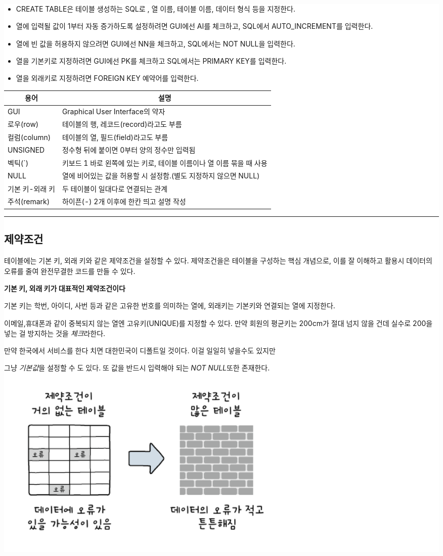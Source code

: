 - CREATE TABLE은 테이블 생성하는 SQL로 , 열 이름, 테이블 이름, 데이터 형식 등을 지정한다.

- 열에 입력될 값이 1부터 자동 증가하도록 설정하려면 GUI에선 AI를 체크하고, SQL에서 AUTO_INCREMENT를 입력한다.

- 열에 빈 값을 허용하지 않으려면 GUI에선 NN을 체크하고, SQL에서는 NOT NULL을 입력한다.

- 열을 기본키로 지정하려면 GUI에선 PK를 체크하고 SQL에서는 PRIMARY KEY를 입력한다.

- 열을 외래키로 지정하려면 FOREIGN KEY 예약어를 입력한다.


|용어|설명|
|------|---|
|GUI|Graphical User Interface의 약자|
|로우(row)|테이블의 행, 레코드(record)라고도 부름|
|컬럼(column)|테이블의 열, 필드(field)라고도 부름|
|UNSIGNED|정수형 뒤에 붙이면 0부터 양의 정수만 입력됨|
|벡틱(`)|키보드 1 바로 왼쪽에 있는 키로, 테이블 이름이나 열 이름 묶을 때 사용|
|NULL|열에 비어있는 값을 허용할 시 설정함.(별도 지정하지 않으면 NULL)|
|기본 키-외래 키|두 테이블이 일대다로 연결되는 관계|
|주석(remark)|하이픈(-) 2개 이후에 한칸 띄고 설명 작성|


-------


## 제약조건

테이블에는 기본 키, 외래 키와 같은 제약조건을 설정할 수 있다. 제약조건을은 테이블을 구성하는 핵심 개념으로, 이를 잘 이해하고 활용시 데이터의 오류를 줄여 완전무결한 코드를 만들 수 있다.

**기본 키, 외래 키가 대표적인 제약조건이다**

기본 키는 학번, 아이디, 사번 등과 같은 고유한 번호를 의미하는 열에, 외래키는 기본키와 연결되는 열에 지정한다.

이메일,휴대폰과 같이 중복되지 않는 열엔 고유키(UNIQUE)를 지정할 수 있다.
만약 회원의 평균키는 200cm가 절대 넘지 않을 건데 실수로 200을 넣는 걸 방지하는 것을 *체크*라한다.

만약 한국에서 서비스를 한다 치면 대한민국이 디폴트일 것이다. 이걸 일일히 넣을수도 있지만

그냥 *기본값*을 설정할 수 도 있다. 또 값을 반드시 입력해야 되는 *NOT NULL*또한 존재한다.

![20211212_172535](/assets/20211212_172535.png)

